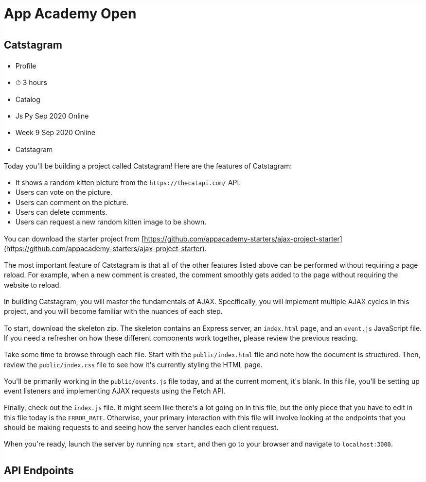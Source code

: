 # App Academy Open


Catstagram
----------

*   Profile

*   ⏱ 3 hours
    

*   Catalog
*   Js Py Sep 2020 Online
*   Week 9 Sep 2020 Online
*   Catstagram

Today you'll be building a project called Catstagram! Here are the features of Catstagram:

*   It shows a random kitten picture from the `https://thecatapi.com/` API.
*   Users can vote on the picture.
*   Users can comment on the picture.
*   Users can delete comments.
*   Users can request a new random kitten image to be shown.

You can download the starter project from [https://github.com/appacademy-starters/ajax-project-starter](https://github.com/appacademy-starters/ajax-project-starter).

The most important feature of Catstagram is that all of the other features listed above can be performed without requiring a page reload. For example, when a new comment is created, the comment smoothly gets added to the page without requiring the website to reload.

In building Catstagram, you will master the fundamentals of AJAX. Specifically, you will implement multiple AJAX cycles in this project, and you will become familiar with the nuances of each step.

To start, download the skeleton zip. The skeleton contains an Express server, an `index.html` page, and an `event.js` JavaScript file. If you need a refresher on how these different components work together, please review the previous reading.

Take some time to browse through each file. Start with the `public/index.html` file and note how the document is structured. Then, review the `public/index.css` file to see how it's currently styling the HTML page.

You'll be primarily working in the `public/events.js` file today, and at the current moment, it's blank. In this file, you'll be setting up event listeners and implementing AJAX requests using the Fetch API.

Finally, check out the `index.js` file. It might seem like there's a lot going on in this file, but the only piece that you have to edit in this file today is the `ERROR_RATE`. Otherwise, your primary interaction with this file will involve looking at the endpoints that you should be making requests to and seeing how the server handles each client request.

When you're ready, launch the server by running `npm start`, and then go to your browser and navigate to `localhost:3000`.

API Endpoints
-------------
